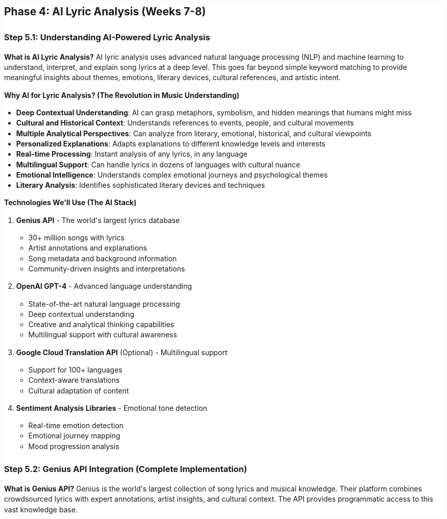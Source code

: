 ```javascript
```

## Phase 4: AI Lyric Analysis (Weeks 7-8)

### Step 5.1: Understanding AI-Powered Lyric Analysis

**What is AI Lyric Analysis?**
AI lyric analysis uses advanced natural language processing (NLP) and machine learning to understand, interpret, and explain song lyrics at a deep level. This goes far beyond simple keyword matching to provide meaningful insights about themes, emotions, literary devices, cultural references, and artistic intent.

**Why AI for Lyric Analysis? (The Revolution in Music Understanding)**
- **Deep Contextual Understanding**: AI can grasp metaphors, symbolism, and hidden meanings that humans might miss
- **Cultural and Historical Context**: Understands references to events, people, and cultural movements
- **Multiple Analytical Perspectives**: Can analyze from literary, emotional, historical, and cultural viewpoints
- **Personalized Explanations**: Adapts explanations to different knowledge levels and interests
- **Real-time Processing**: Instant analysis of any lyrics, in any language
- **Multilingual Support**: Can handle lyrics in dozens of languages with cultural nuance
- **Emotional Intelligence**: Understands complex emotional journeys and psychological themes
- **Literary Analysis**: Identifies sophisticated literary devices and techniques

**Technologies We'll Use (The AI Stack)**

1. **Genius API** - The world's largest lyrics database
   - 30+ million songs with lyrics
   - Artist annotations and explanations
   - Song metadata and background information
   - Community-driven insights and interpretations

2. **OpenAI GPT-4** - Advanced language understanding
   - State-of-the-art natural language processing
   - Deep contextual understanding
   - Creative and analytical thinking capabilities
   - Multilingual support with cultural awareness

3. **Google Cloud Translation API** (Optional) - Multilingual support
   - Support for 100+ languages
   - Context-aware translations
   - Cultural adaptation of content

4. **Sentiment Analysis Libraries** - Emotional tone detection
   - Real-time emotion detection
   - Emotional journey mapping
   - Mood progression analysis

### Step 5.2: Genius API Integration (Complete Implementation)

**What is Genius API?**
Genius is the world's largest collection of song lyrics and musical knowledge. Their platform combines crowdsourced lyrics with expert annotations, artist insights, and cultural context. The API provides programmatic access to this vast knowledge base.
